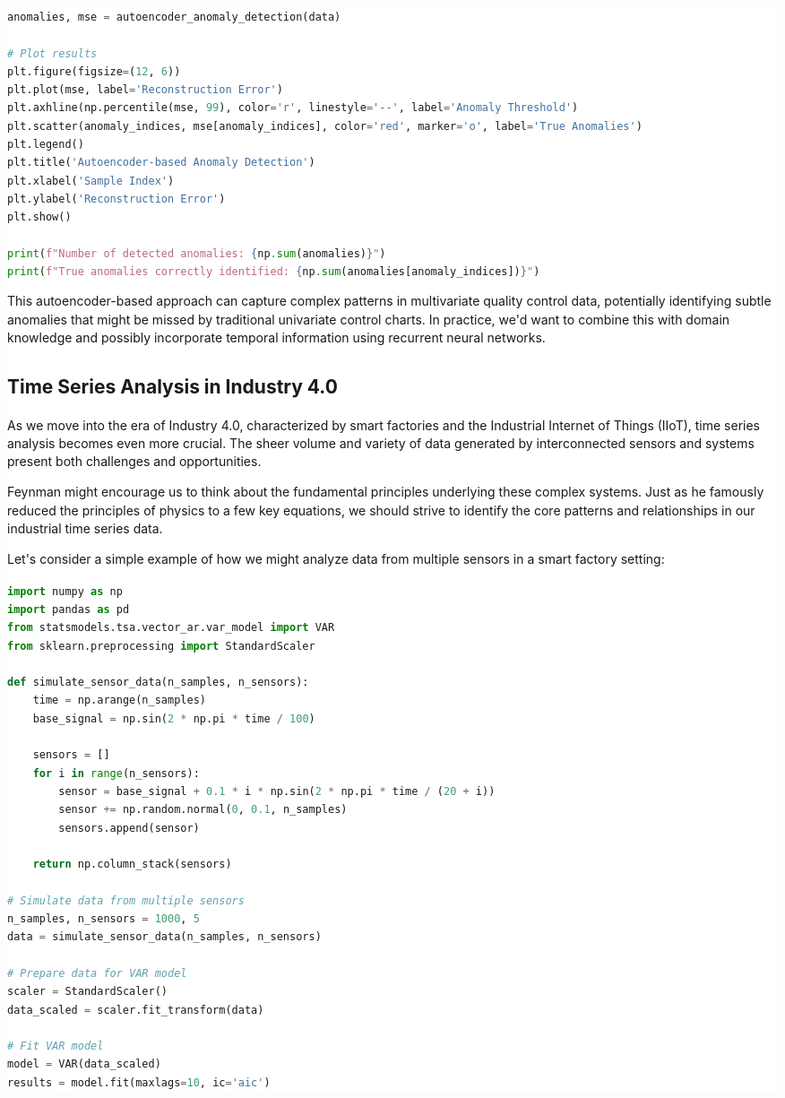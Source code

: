 ```python
anomalies, mse = autoencoder_anomaly_detection(data)

# Plot results
plt.figure(figsize=(12, 6))
plt.plot(mse, label='Reconstruction Error')
plt.axhline(np.percentile(mse, 99), color='r', linestyle='--', label='Anomaly Threshold')
plt.scatter(anomaly_indices, mse[anomaly_indices], color='red', marker='o', label='True Anomalies')
plt.legend()
plt.title('Autoencoder-based Anomaly Detection')
plt.xlabel('Sample Index')
plt.ylabel('Reconstruction Error')
plt.show()

print(f"Number of detected anomalies: {np.sum(anomalies)}")
print(f"True anomalies correctly identified: {np.sum(anomalies[anomaly_indices])}")
```

This autoencoder-based approach can capture complex patterns in multivariate quality control data, potentially identifying subtle anomalies that might be missed by traditional univariate control charts. In practice, we'd want to combine this with domain knowledge and possibly incorporate temporal information using recurrent neural networks.

## Time Series Analysis in Industry 4.0

As we move into the era of Industry 4.0, characterized by smart factories and the Industrial Internet of Things (IIoT), time series analysis becomes even more crucial. The sheer volume and variety of data generated by interconnected sensors and systems present both challenges and opportunities.

Feynman might encourage us to think about the fundamental principles underlying these complex systems. Just as he famously reduced the principles of physics to a few key equations, we should strive to identify the core patterns and relationships in our industrial time series data.

Let's consider a simple example of how we might analyze data from multiple sensors in a smart factory setting:

```python
import numpy as np
import pandas as pd
from statsmodels.tsa.vector_ar.var_model import VAR
from sklearn.preprocessing import StandardScaler

def simulate_sensor_data(n_samples, n_sensors):
    time = np.arange(n_samples)
    base_signal = np.sin(2 * np.pi * time / 100)
    
    sensors = []
    for i in range(n_sensors):
        sensor = base_signal + 0.1 * i * np.sin(2 * np.pi * time / (20 + i))
        sensor += np.random.normal(0, 0.1, n_samples)
        sensors.append(sensor)
    
    return np.column_stack(sensors)

# Simulate data from multiple sensors
n_samples, n_sensors = 1000, 5
data = simulate_sensor_data(n_samples, n_sensors)

# Prepare data for VAR model
scaler = StandardScaler()
data_scaled = scaler.fit_transform(data)

# Fit VAR model
model = VAR(data_scaled)
results = model.fit(maxlags=10, ic='aic')

```